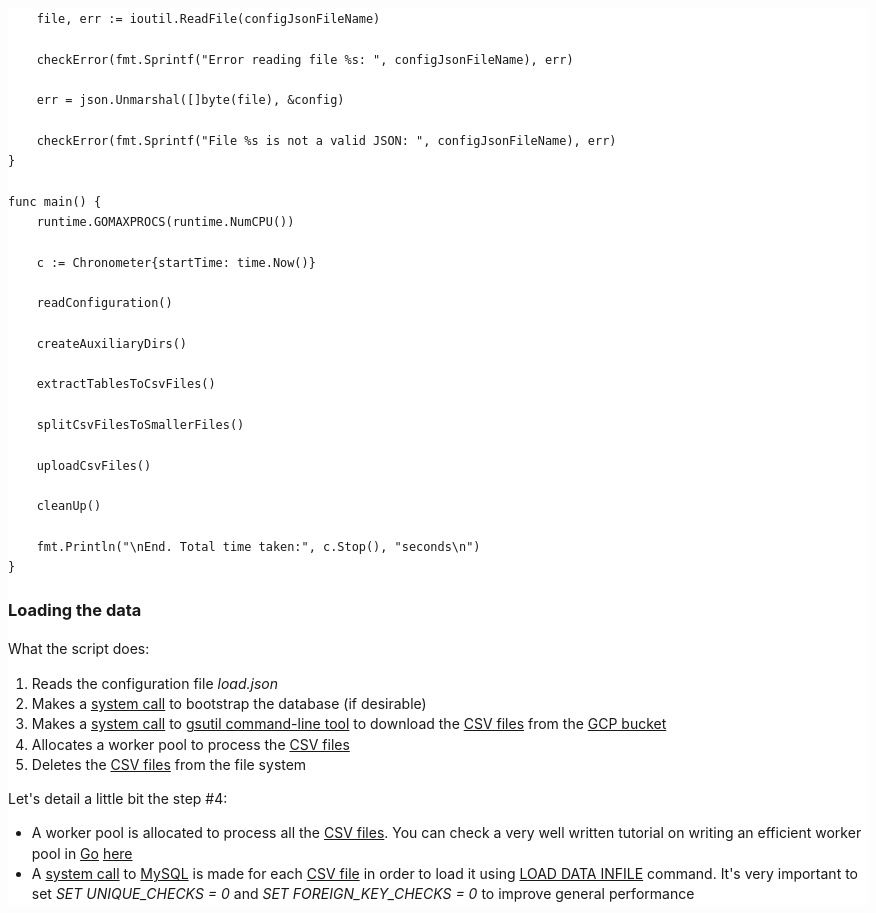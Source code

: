 ```
	file, err := ioutil.ReadFile(configJsonFileName)

	checkError(fmt.Sprintf("Error reading file %s: ", configJsonFileName), err)

	err = json.Unmarshal([]byte(file), &config)

	checkError(fmt.Sprintf("File %s is not a valid JSON: ", configJsonFileName), err)
}

func main() {
	runtime.GOMAXPROCS(runtime.NumCPU())

	c := Chronometer{startTime: time.Now()}

	readConfiguration()

	createAuxiliaryDirs()

	extractTablesToCsvFiles()

	splitCsvFilesToSmallerFiles()

	uploadCsvFiles()

	cleanUp()

	fmt.Println("\nEnd. Total time taken:", c.Stop(), "seconds\n")
}

```

### Loading the data

What the script does:

1. Reads the configuration file _load.json_
2. Makes a [system call](https://en.wikipedia.org/wiki/System_call) to bootstrap the database (if desirable)
3. Makes a [system call](https://en.wikipedia.org/wiki/System_call) to [gsutil command-line tool](https://cloud.google.com/storage/docs/gsutil) to download the [CSV files](https://pt.wikipedia.org/wiki/Comma-separated_values) from the [GCP bucket](https://cloud.google.com/storage/docs/json_api/v1/buckets)
4. Allocates a worker pool to process the [CSV files](https://pt.wikipedia.org/wiki/Comma-separated_values)
5. Deletes the [CSV files](https://pt.wikipedia.org/wiki/Comma-separated_values) from the file system

Let's detail a little bit the step #4:

- A worker pool is allocated to process all the [CSV files](https://pt.wikipedia.org/wiki/Comma-separated_values). You can check a very well written tutorial on writing an efficient worker pool in [Go](https://golang.org/) [here](https://medium.com/coinmonks/visually-understanding-worker-pool-48a83b7fc1f5)
- A [system call](https://en.wikipedia.org/wiki/System_call) to [MySQL](https://www.linkedin.com/redir/general-malware-page?url=https%3A%2F%2Fdev%2emysql%2ecom%2F) is made for each [CSV file](https://pt.wikipedia.org/wiki/Comma-separated_values) in order to load it using [LOAD DATA INFILE](https://www.linkedin.com/redir/general-malware-page?url=https%3A%2F%2Fdev%2emysql%2ecom%2Fdoc%2Frefman%2F5%2e7%2Fen%2Fload-data%2ehtml) command. It's very important to set _SET UNIQUE\_CHECKS = 0_ and _SET FOREIGN\_KEY\_CHECKS = 0_ to improve general performance
